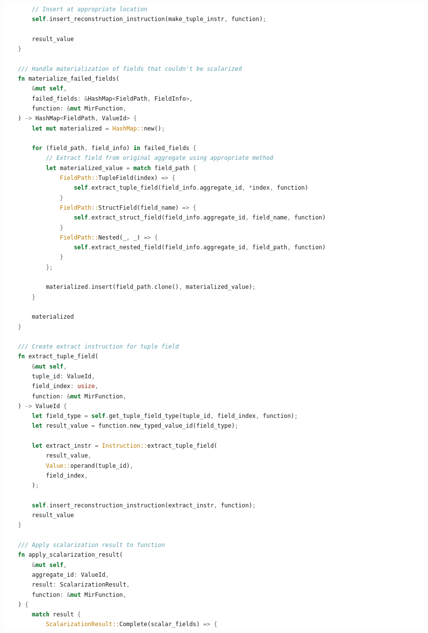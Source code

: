 ```rust
        // Insert at appropriate location
        self.insert_reconstruction_instruction(make_tuple_instr, function);

        result_value
    }

    /// Handle materialization of fields that couldn't be scalarized
    fn materialize_failed_fields(
        &mut self,
        failed_fields: &HashMap<FieldPath, FieldInfo>,
        function: &mut MirFunction,
    ) -> HashMap<FieldPath, ValueId> {
        let mut materialized = HashMap::new();

        for (field_path, field_info) in failed_fields {
            // Extract field from original aggregate using appropriate method
            let materialized_value = match field_path {
                FieldPath::TupleField(index) => {
                    self.extract_tuple_field(field_info.aggregate_id, *index, function)
                }
                FieldPath::StructField(field_name) => {
                    self.extract_struct_field(field_info.aggregate_id, field_name, function)
                }
                FieldPath::Nested(_, _) => {
                    self.extract_nested_field(field_info.aggregate_id, field_path, function)
                }
            };

            materialized.insert(field_path.clone(), materialized_value);
        }

        materialized
    }

    /// Create extract instruction for tuple field
    fn extract_tuple_field(
        &mut self,
        tuple_id: ValueId,
        field_index: usize,
        function: &mut MirFunction,
    ) -> ValueId {
        let field_type = self.get_tuple_field_type(tuple_id, field_index, function);
        let result_value = function.new_typed_value_id(field_type);

        let extract_instr = Instruction::extract_tuple_field(
            result_value,
            Value::operand(tuple_id),
            field_index,
        );

        self.insert_reconstruction_instruction(extract_instr, function);
        result_value
    }

    /// Apply scalarization result to function
    fn apply_scalarization_result(
        &mut self,
        aggregate_id: ValueId,
        result: ScalarizationResult,
        function: &mut MirFunction,
    ) {
        match result {
            ScalarizationResult::Complete(scalar_fields) => {
```